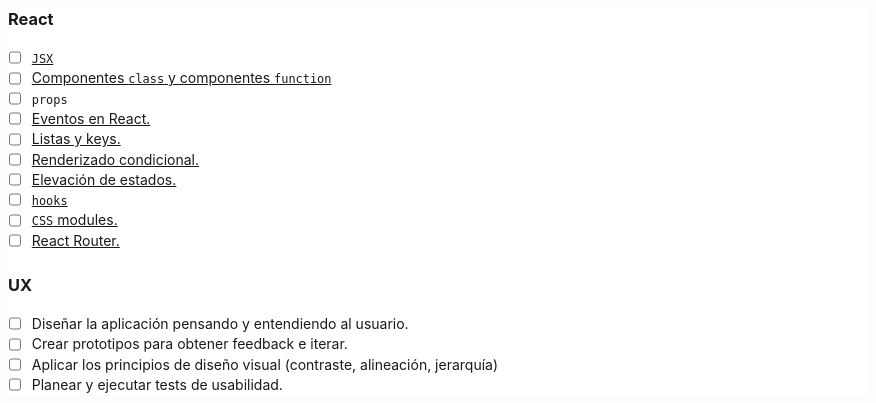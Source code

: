 ### React

* [ ] [`JSX`](https://es.reactjs.org/docs/introducing-jsx.html)
* [ ] [Componentes `class` y componentes `function`](https://es.reactjs.org/docs/components-and-props.html#function-and-class-components)
* [ ] `props`
* [ ] [Eventos en React.](https://es.reactjs.org/docs/handling-events.html)
* [ ] [Listas y keys.](https://es.reactjs.org/docs/lists-and-keys.html)
* [ ] [Renderizado condicional.](https://es.reactjs.org/docs/conditional-rendering.html)
* [ ] [Elevación de estados.](https://es.reactjs.org/docs/lifting-state-up.html)
* [ ] [`hooks`](https://es.reactjs.org/docs/hooks-intro.html)
* [ ] [`CSS` modules.](https://create-react-app.dev/docs/adding-a-css-modules-stylesheet)
* [ ] [React Router.](https://reacttraining.com/react-router/web)

### UX

* [ ] Diseñar la aplicación pensando y entendiendo al usuario.
* [ ] Crear prototipos para obtener feedback e iterar.
* [ ] Aplicar los principios de diseño visual (contraste, alineación, jerarquía)
* [ ] Planear y ejecutar tests de usabilidad.
